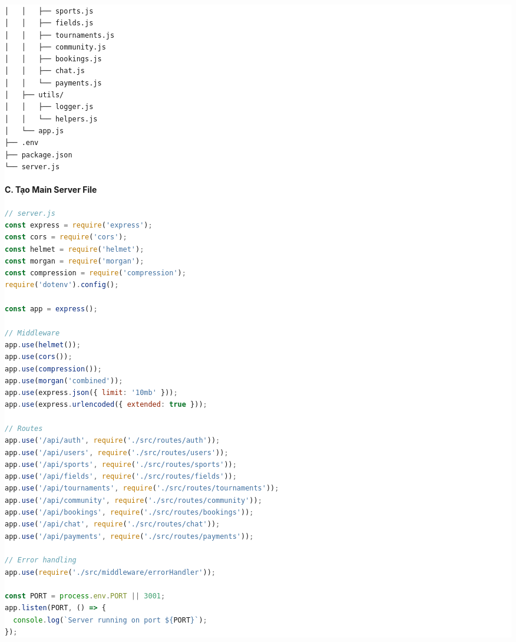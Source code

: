 ```
│   │   ├── sports.js
│   │   ├── fields.js
│   │   ├── tournaments.js
│   │   ├── community.js
│   │   ├── bookings.js
│   │   ├── chat.js
│   │   └── payments.js
│   ├── utils/
│   │   ├── logger.js
│   │   └── helpers.js
│   └── app.js
├── .env
├── package.json
└── server.js
```

#### C. Tạo Main Server File
```javascript
// server.js
const express = require('express');
const cors = require('cors');
const helmet = require('helmet');
const morgan = require('morgan');
const compression = require('compression');
require('dotenv').config();

const app = express();

// Middleware
app.use(helmet());
app.use(cors());
app.use(compression());
app.use(morgan('combined'));
app.use(express.json({ limit: '10mb' }));
app.use(express.urlencoded({ extended: true }));

// Routes
app.use('/api/auth', require('./src/routes/auth'));
app.use('/api/users', require('./src/routes/users'));
app.use('/api/sports', require('./src/routes/sports'));
app.use('/api/fields', require('./src/routes/fields'));
app.use('/api/tournaments', require('./src/routes/tournaments'));
app.use('/api/community', require('./src/routes/community'));
app.use('/api/bookings', require('./src/routes/bookings'));
app.use('/api/chat', require('./src/routes/chat'));
app.use('/api/payments', require('./src/routes/payments'));

// Error handling
app.use(require('./src/middleware/errorHandler'));

const PORT = process.env.PORT || 3001;
app.listen(PORT, () => {
  console.log(`Server running on port ${PORT}`);
});
```
